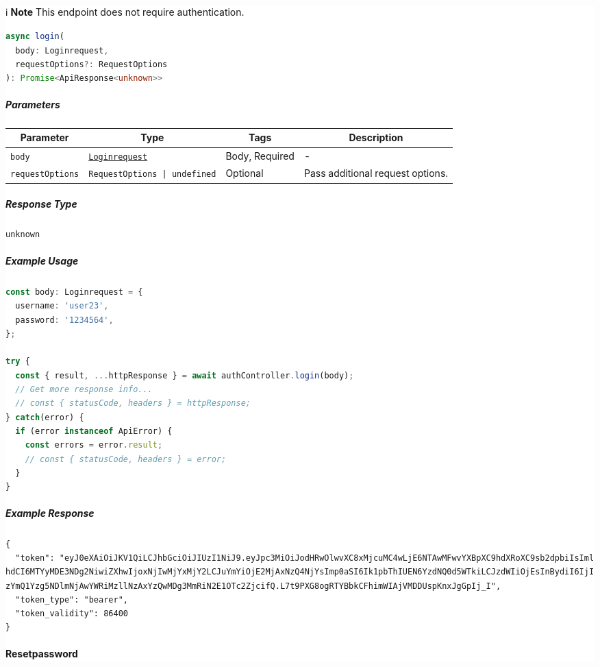 :information_source: **Note** This endpoint does not require authentication.

```ts
async login(
  body: Loginrequest,
  requestOptions?: RequestOptions
): Promise<ApiResponse<unknown>>
```

##### Parameters

| Parameter | Type | Tags | Description |
|  --- | --- | --- | --- |
| `body` | [`Loginrequest`](#loginrequest) | Body, Required | - |
| `requestOptions` | `RequestOptions \| undefined` | Optional | Pass additional request options. |

##### Response Type

`unknown`

##### Example Usage

```ts
const body: Loginrequest = {
  username: 'user23',
  password: '1234564',
};

try {
  const { result, ...httpResponse } = await authController.login(body);
  // Get more response info...
  // const { statusCode, headers } = httpResponse;
} catch(error) {
  if (error instanceof ApiError) {
    const errors = error.result;
    // const { statusCode, headers } = error;
  }
}
```

##### Example Response

```
{
  "token": "eyJ0eXAiOiJKV1QiLCJhbGciOiJIUzI1NiJ9.eyJpc3MiOiJodHRwOlwvXC8xMjcuMC4wLjE6NTAwMFwvYXBpXC9hdXRoXC9sb2dpbiIsImlhdCI6MTYyMDE3NDg2NiwiZXhwIjoxNjIwMjYxMjY2LCJuYmYiOjE2MjAxNzQ4NjYsImp0aSI6Ik1pbThIUEN6YzdNQ0d5WTkiLCJzdWIiOjEsInBydiI6IjIzYmQ1Yzg5NDlmNjAwYWRiMzllNzAxYzQwMDg3MmRiN2E1OTc2ZjcifQ.L7t9PXG8ogRTYBbkCFhimWIAjVMDDUspKnxJgGpIj_I",
  "token_type": "bearer",
  "token_validity": 86400
}
```

#### Resetpassword
